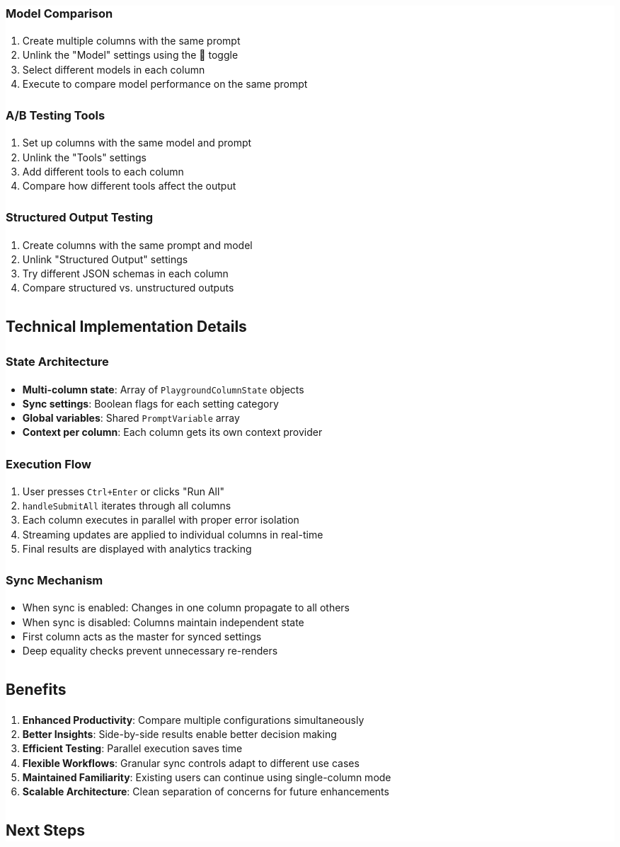 ### Model Comparison
1. Create multiple columns with the same prompt
2. Unlink the "Model" settings using the 🔗 toggle
3. Select different models in each column
4. Execute to compare model performance on the same prompt

### A/B Testing Tools
1. Set up columns with the same model and prompt
2. Unlink the "Tools" settings
3. Add different tools to each column
4. Compare how different tools affect the output

### Structured Output Testing
1. Create columns with the same prompt and model
2. Unlink "Structured Output" settings
3. Try different JSON schemas in each column
4. Compare structured vs. unstructured outputs

## Technical Implementation Details

### State Architecture
- **Multi-column state**: Array of `PlaygroundColumnState` objects
- **Sync settings**: Boolean flags for each setting category
- **Global variables**: Shared `PromptVariable` array
- **Context per column**: Each column gets its own context provider

### Execution Flow
1. User presses `Ctrl+Enter` or clicks "Run All"
2. `handleSubmitAll` iterates through all columns
3. Each column executes in parallel with proper error isolation
4. Streaming updates are applied to individual columns in real-time
5. Final results are displayed with analytics tracking

### Sync Mechanism
- When sync is enabled: Changes in one column propagate to all others
- When sync is disabled: Columns maintain independent state
- First column acts as the master for synced settings
- Deep equality checks prevent unnecessary re-renders

## Benefits

1. **Enhanced Productivity**: Compare multiple configurations simultaneously
2. **Better Insights**: Side-by-side results enable better decision making
3. **Efficient Testing**: Parallel execution saves time
4. **Flexible Workflows**: Granular sync controls adapt to different use cases
5. **Maintained Familiarity**: Existing users can continue using single-column mode
6. **Scalable Architecture**: Clean separation of concerns for future enhancements

## Next Steps
